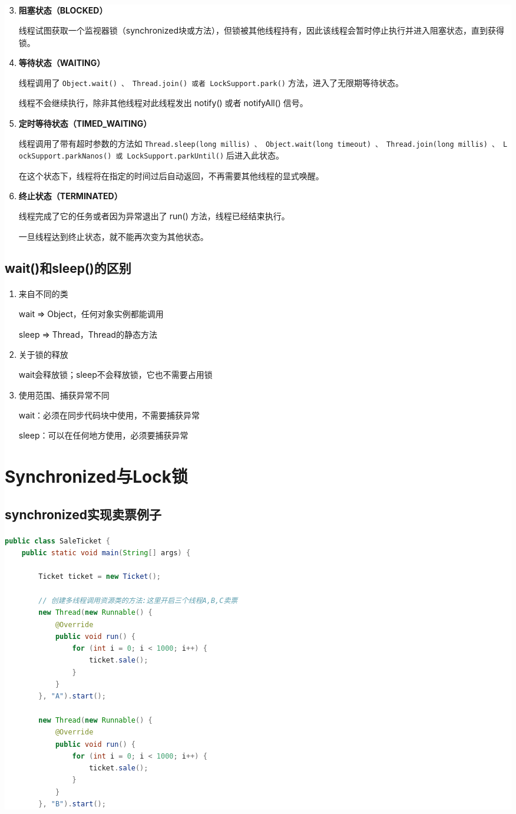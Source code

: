 3. **阻塞状态（BLOCKED）** 

   线程试图获取一个监视器锁（synchronized块或方法），但锁被其他线程持有，因此该线程会暂时停止执行并进入阻塞状态，直到获得锁。

4. **等待状态（WAITING）**

   线程调用了 `Object.wait() 、 Thread.join() 或者 LockSupport.park()` 方法，进入了无限期等待状态。

   线程不会继续执行，除非其他线程对此线程发出 notify() 或者 notifyAll() 信号。

5. **定时等待状态（TIMED_WAITING）**

   线程调用了带有超时参数的方法如 `Thread.sleep(long millis) 、 Object.wait(long timeout) 、 Thread.join(long millis) 、 LockSupport.parkNanos() 或 LockSupport.parkUntil()` 后进入此状态。

   在这个状态下，线程将在指定的时间过后自动返回，不再需要其他线程的显式唤醒。

6. **终止状态（TERMINATED）**

   线程完成了它的任务或者因为异常退出了 run() 方法，线程已经结束执行。

   一旦线程达到终止状态，就不能再次变为其他状态。

## wait()和sleep()的区别

1. 来自不同的类

   wait => Object，任何对象实例都能调用

   sleep => Thread，Thread的静态方法

2. 关于锁的释放

   wait会释放锁；sleep不会释放锁，它也不需要占用锁

3. 使用范围、捕获异常不同

   wait：必须在同步代码块中使用，不需要捕获异常

   sleep：可以在任何地方使用，必须要捕获异常

# Synchronized与Lock锁

## synchronized实现卖票例子

```java
public class SaleTicket {
    public static void main(String[] args) {

        Ticket ticket = new Ticket();
        
        // 创建多线程调用资源类的方法:这里开启三个线程A,B,C卖票
        new Thread(new Runnable() {
            @Override
            public void run() {
                for (int i = 0; i < 1000; i++) {
                    ticket.sale();
                }
            }
        }, "A").start();

        new Thread(new Runnable() {
            @Override
            public void run() {
                for (int i = 0; i < 1000; i++) {
                    ticket.sale();
                }
            }
        }, "B").start();

```